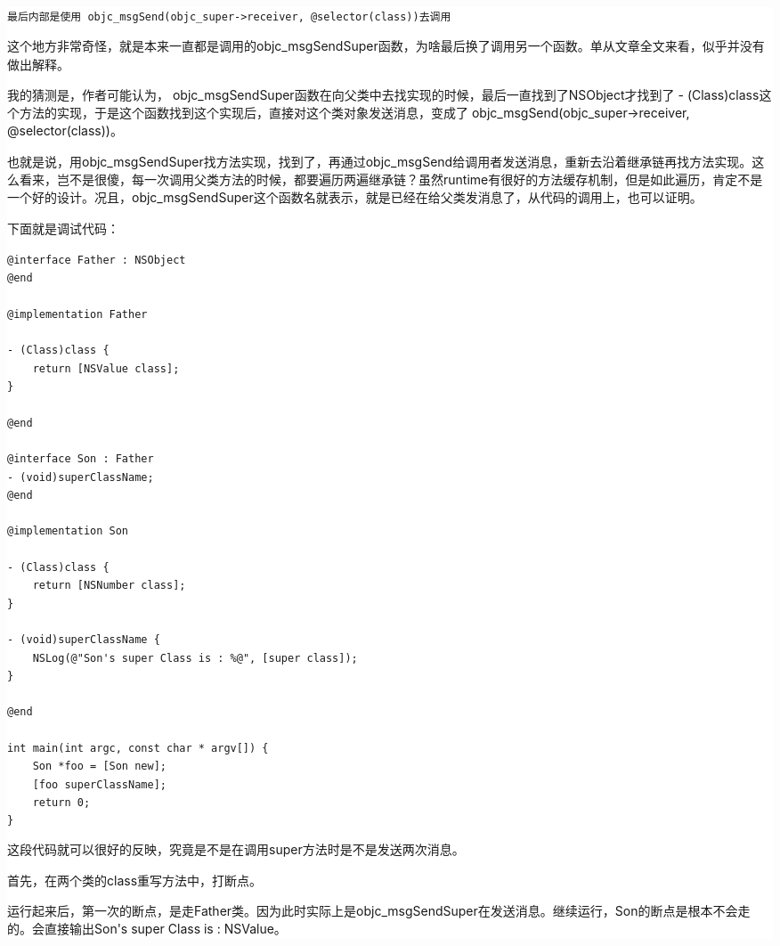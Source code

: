 ```
最后内部是使用 objc_msgSend(objc_super->receiver, @selector(class))去调用
```

这个地方非常奇怪，就是本来一直都是调用的objc_msgSendSuper函数，为啥最后换了调用另一个函数。单从文章全文来看，似乎并没有做出解释。

我的猜测是，作者可能认为， objc_msgSendSuper函数在向父类中去找实现的时候，最后一直找到了NSObject才找到了 - (Class)class这个方法的实现，于是这个函数找到这个实现后，直接对这个类对象发送消息，变成了 objc_msgSend(objc_super->receiver, @selector(class))。

也就是说，用objc_msgSendSuper找方法实现，找到了，再通过objc_msgSend给调用者发送消息，重新去沿着继承链再找方法实现。这么看来，岂不是很傻，每一次调用父类方法的时候，都要遍历两遍继承链？虽然runtime有很好的方法缓存机制，但是如此遍历，肯定不是一个好的设计。况且，objc_msgSendSuper这个函数名就表示，就是已经在给父类发消息了，从代码的调用上，也可以证明。

下面就是调试代码：

```
@interface Father : NSObject
@end
  
@implementation Father
  
- (Class)class {
    return [NSValue class];
}

@end

@interface Son : Father
- (void)superClassName;
@end

@implementation Son
  
- (Class)class {
    return [NSNumber class];
}

- (void)superClassName {
    NSLog(@"Son's super Class is : %@", [super class]);
}

@end

int main(int argc, const char * argv[]) {
    Son *foo = [Son new];
    [foo superClassName];
    return 0;
}
```

这段代码就可以很好的反映，究竟是不是在调用super方法时是不是发送两次消息。

首先，在两个类的class重写方法中，打断点。

运行起来后，第一次的断点，是走Father类。因为此时实际上是objc_msgSendSuper在发送消息。继续运行，Son的断点是根本不会走的。会直接输出Son's super Class is : NSValue。
